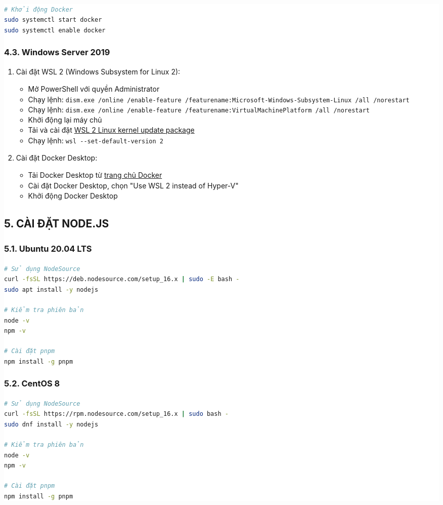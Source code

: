 ```bash
# Khởi động Docker
sudo systemctl start docker
sudo systemctl enable docker
```

### 4.3. Windows Server 2019

1. Cài đặt WSL 2 (Windows Subsystem for Linux 2):
   - Mở PowerShell với quyền Administrator
   - Chạy lệnh: `dism.exe /online /enable-feature /featurename:Microsoft-Windows-Subsystem-Linux /all /norestart`
   - Chạy lệnh: `dism.exe /online /enable-feature /featurename:VirtualMachinePlatform /all /norestart`
   - Khởi động lại máy chủ
   - Tải và cài đặt [WSL 2 Linux kernel update package](https://wslstorestorage.blob.core.windows.net/wslblob/wsl_update_x64.msi)
   - Chạy lệnh: `wsl --set-default-version 2`

2. Cài đặt Docker Desktop:
   - Tải Docker Desktop từ [trang chủ Docker](https://www.docker.com/products/docker-desktop)
   - Cài đặt Docker Desktop, chọn "Use WSL 2 instead of Hyper-V"
   - Khởi động Docker Desktop

## 5. CÀI ĐẶT NODE.JS

### 5.1. Ubuntu 20.04 LTS

```bash
# Sử dụng NodeSource
curl -fsSL https://deb.nodesource.com/setup_16.x | sudo -E bash -
sudo apt install -y nodejs

# Kiểm tra phiên bản
node -v
npm -v

# Cài đặt pnpm
npm install -g pnpm
```

### 5.2. CentOS 8

```bash
# Sử dụng NodeSource
curl -fsSL https://rpm.nodesource.com/setup_16.x | sudo bash -
sudo dnf install -y nodejs

# Kiểm tra phiên bản
node -v
npm -v

# Cài đặt pnpm
npm install -g pnpm
```
